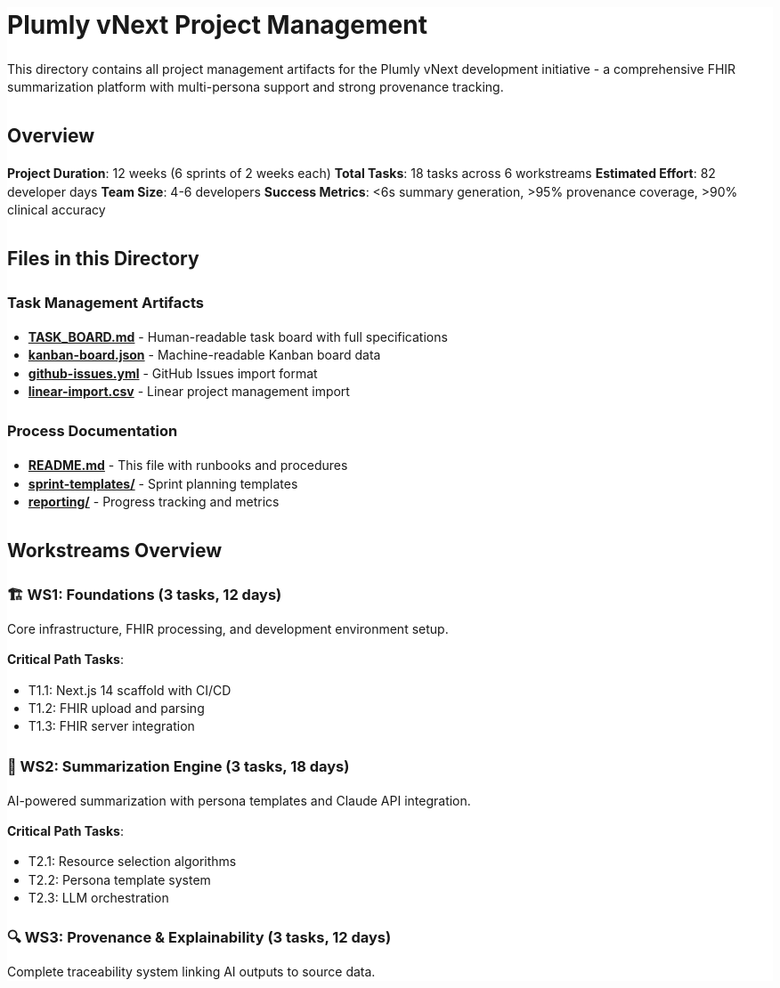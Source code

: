 # Plumly vNext Project Management

This directory contains all project management artifacts for the Plumly vNext development initiative - a comprehensive FHIR summarization platform with multi-persona support and strong provenance tracking.

## Overview

**Project Duration**: 12 weeks (6 sprints of 2 weeks each)
**Total Tasks**: 18 tasks across 6 workstreams
**Estimated Effort**: 82 developer days
**Team Size**: 4-6 developers
**Success Metrics**: <6s summary generation, >95% provenance coverage, >90% clinical accuracy

## Files in this Directory

### Task Management Artifacts
- **[TASK_BOARD.md](TASK_BOARD.md)** - Human-readable task board with full specifications
- **[kanban-board.json](kanban-board.json)** - Machine-readable Kanban board data
- **[github-issues.yml](github-issues.yml)** - GitHub Issues import format
- **[linear-import.csv](linear-import.csv)** - Linear project management import

### Process Documentation
- **[README.md](README.md)** - This file with runbooks and procedures
- **[sprint-templates/](sprint-templates/)** - Sprint planning templates
- **[reporting/](reporting/)** - Progress tracking and metrics

## Workstreams Overview

### 🏗️ WS1: Foundations (3 tasks, 12 days)
Core infrastructure, FHIR processing, and development environment setup.

**Critical Path Tasks**:
- T1.1: Next.js 14 scaffold with CI/CD
- T1.2: FHIR upload and parsing
- T1.3: FHIR server integration

### 🧠 WS2: Summarization Engine (3 tasks, 18 days)
AI-powered summarization with persona templates and Claude API integration.

**Critical Path Tasks**:
- T2.1: Resource selection algorithms
- T2.2: Persona template system
- T2.3: LLM orchestration

### 🔍 WS3: Provenance & Explainability (3 tasks, 12 days)
Complete traceability system linking AI outputs to source data.
